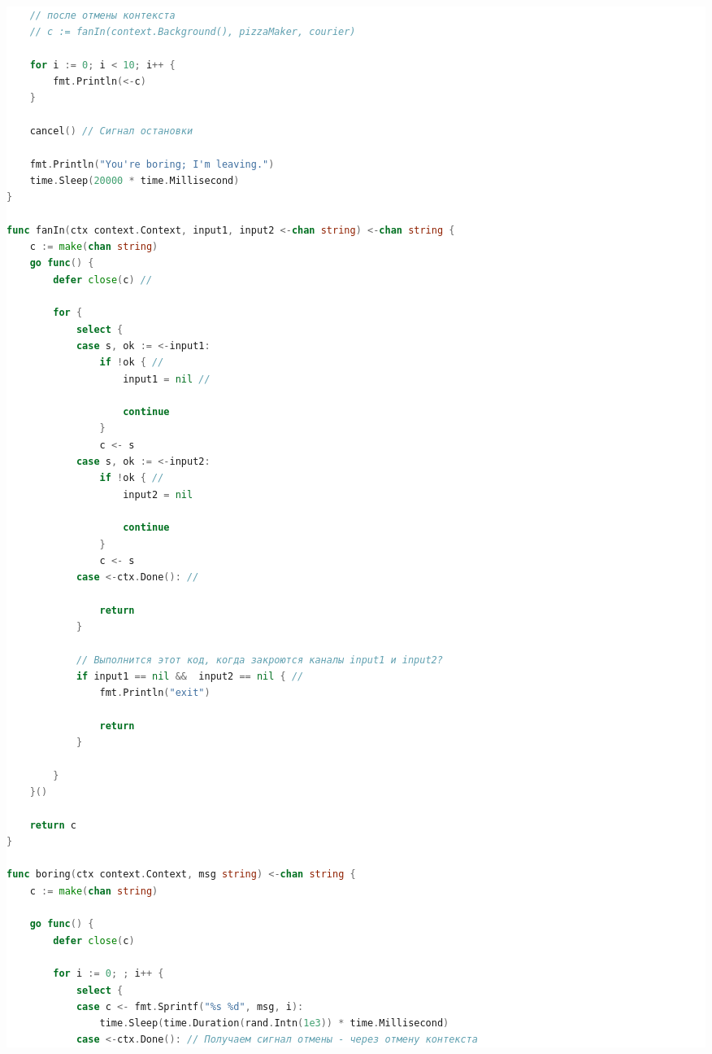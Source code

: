 ```go
	// после отмены контекста
    // c := fanIn(context.Background(), pizzaMaker, courier)
     
    for i := 0; i < 10; i++ {
        fmt.Println(<-c)
    }
    
	cancel() // Сигнал остановки
	
	fmt.Println("You're boring; I'm leaving.")
	time.Sleep(20000 * time.Millisecond)
}

func fanIn(ctx context.Context, input1, input2 <-chan string) <-chan string {
    c := make(chan string)
    go func() {
	    defer close(c) //
	    
        for {
            select {
            case s, ok := <-input1:  
	            if !ok { //
		            input1 = nil // 
		            
		            continue
	            }
	            c <- s
            case s, ok := <-input2:
              	if !ok { //
		            input2 = nil
		            
		            continue
	            }
	            c <- s
            case <-ctx.Done(): //
            
		        return
            }

			// Выполнится этот код, когда закроются каналы input1 и input2?
			if input1 == nil &&  input2 == nil { //
				fmt.Println("exit")
				
				return
			}

        }
    }()
    
    return c
}

func boring(ctx context.Context, msg string) <-chan string {
	c := make(chan string)

	go func() {
		defer close(c)

		for i := 0; ; i++ {
			select {
			case c <- fmt.Sprintf("%s %d", msg, i):
				time.Sleep(time.Duration(rand.Intn(1e3)) * time.Millisecond)
			case <-ctx.Done(): // Получаем сигнал отмены - через отмену контекста
```